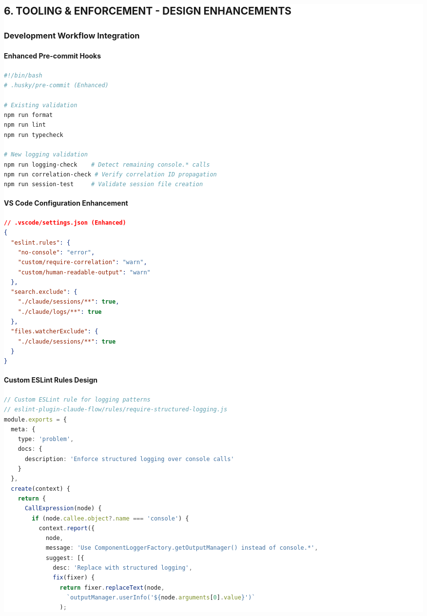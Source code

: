 ## 6. TOOLING & ENFORCEMENT - DESIGN ENHANCEMENTS

### Development Workflow Integration

#### Enhanced Pre-commit Hooks
```bash
#!/bin/bash
# .husky/pre-commit (Enhanced)

# Existing validation
npm run format
npm run lint  
npm run typecheck

# New logging validation
npm run logging-check    # Detect remaining console.* calls
npm run correlation-check # Verify correlation ID propagation
npm run session-test     # Validate session file creation
```

#### VS Code Configuration Enhancement
```json
// .vscode/settings.json (Enhanced)
{
  "eslint.rules": {
    "no-console": "error",
    "custom/require-correlation": "warn",
    "custom/human-readable-output": "warn"
  },
  "search.exclude": {
    "./claude/sessions/**": true,
    "./claude/logs/**": true
  },
  "files.watcherExclude": {
    "./claude/sessions/**": true
  }
}
```

#### Custom ESLint Rules Design
```typescript
// Custom ESLint rule for logging patterns
// eslint-plugin-claude-flow/rules/require-structured-logging.js
module.exports = {
  meta: {
    type: 'problem',
    docs: {
      description: 'Enforce structured logging over console calls'
    }
  },
  create(context) {
    return {
      CallExpression(node) {
        if (node.callee.object?.name === 'console') {
          context.report({
            node,
            message: 'Use ComponentLoggerFactory.getOutputManager() instead of console.*',
            suggest: [{
              desc: 'Replace with structured logging',
              fix(fixer) {
                return fixer.replaceText(node, 
                  `outputManager.userInfo('${node.arguments[0].value}')`
                );
```
